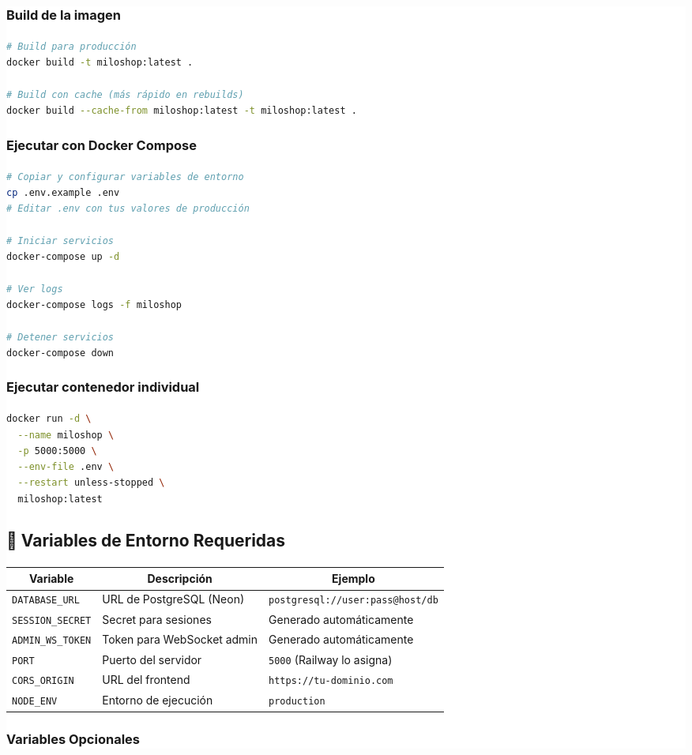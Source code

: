 ### Build de la imagen
```bash
# Build para producción
docker build -t miloshop:latest .

# Build con cache (más rápido en rebuilds)
docker build --cache-from miloshop:latest -t miloshop:latest .
```

### Ejecutar con Docker Compose
```bash
# Copiar y configurar variables de entorno
cp .env.example .env
# Editar .env con tus valores de producción

# Iniciar servicios
docker-compose up -d

# Ver logs
docker-compose logs -f miloshop

# Detener servicios
docker-compose down
```

### Ejecutar contenedor individual
```bash
docker run -d \
  --name miloshop \
  -p 5000:5000 \
  --env-file .env \
  --restart unless-stopped \
  miloshop:latest
```

## 🔧 Variables de Entorno Requeridas

| Variable | Descripción | Ejemplo |
|----------|-------------|---------|
| `DATABASE_URL` | URL de PostgreSQL (Neon) | `postgresql://user:pass@host/db` |
| `SESSION_SECRET` | Secret para sesiones | Generado automáticamente |
| `ADMIN_WS_TOKEN` | Token para WebSocket admin | Generado automáticamente |
| `PORT` | Puerto del servidor | `5000` (Railway lo asigna) |
| `CORS_ORIGIN` | URL del frontend | `https://tu-dominio.com` |
| `NODE_ENV` | Entorno de ejecución | `production` |

### Variables Opcionales
